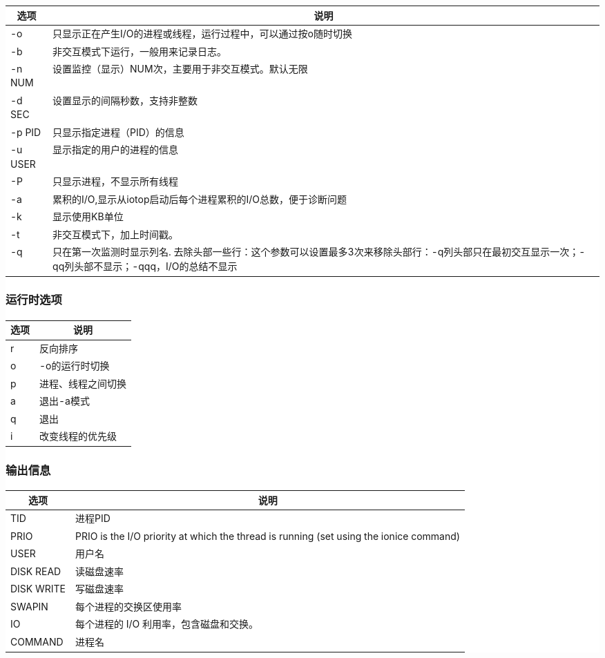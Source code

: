 | 选项      | 说明                                                                                |
| ------- | --------------------------------------------------------------------------------- |
| -o      | 只显示正在产生I/O的进程或线程，运行过程中，可以通过按o随时切换                                                 |
| -b      | 非交互模式下运行，一般用来记录日志。                                                                |
| -n NUM  | 设置监控（显示）NUM次，主要用于非交互模式。默认无限                                                       |
| -d SEC  | 设置显示的间隔秒数，支持非整数                                                                   |
| -p PID  | 只显示指定进程（PID）的信息                                                                   |
| -u USER | 显示指定的用户的进程的信息                                                                     |
| -P      | 只显示进程，不显示所有线程                                                                     |
| -a      | 累积的I/O,显示从iotop启动后每个进程累积的I/O总数，便于诊断问题                                             |
| -k      | 显示使用KB单位                                                                          |
| -t      | 非交互模式下，加上时间戳。                                                                     |
| -q      | 只在第一次监测时显示列名. 去除头部一些行：这个参数可以设置最多3次来移除头部行：-q列头部只在最初交互显示一次；-qq列头部不显示；-qqq，I/O的总结不显示 |

### 运行时选项

| 选项  | 说明        |
| --- | --------- |
| r   | 反向排序      |
| o   | -o的运行时切换  |
| p   | 进程、线程之间切换 |
| a   | 退出-a模式    |
| q   | 退出        |
| i   | 改变线程的优先级  |

### 输出信息

| 选项         | 说明                                                                                     |
| ---------- | -------------------------------------------------------------------------------------- |
| TID        | 进程PID                                                                                  |
| PRIO       | PRIO is the I/O priority at which the thread is running (set using the ionice command) |
| USER       | 用户名                                                                                    |
| DISK READ  | 读磁盘速率                                                                                  |
| DISK WRITE | 写磁盘速率                                                                                  |
| SWAPIN     | 每个进程的交换区使用率                                                                            |
| IO         | 每个进程的 I/O 利用率，包含磁盘和交换。                                                                 |
| COMMAND    | 进程名                                                                                    |
